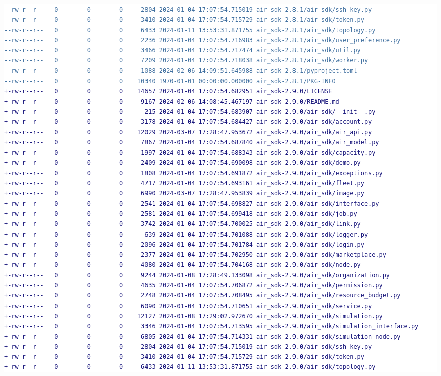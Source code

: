 ```diff
--rw-r--r--   0        0        0     2804 2024-01-04 17:07:54.715019 air_sdk-2.8.1/air_sdk/ssh_key.py
--rw-r--r--   0        0        0     3410 2024-01-04 17:07:54.715729 air_sdk-2.8.1/air_sdk/token.py
--rw-r--r--   0        0        0     6433 2024-01-11 13:53:31.871755 air_sdk-2.8.1/air_sdk/topology.py
--rw-r--r--   0        0        0     2236 2024-01-04 17:07:54.716983 air_sdk-2.8.1/air_sdk/user_preference.py
--rw-r--r--   0        0        0     3466 2024-01-04 17:07:54.717474 air_sdk-2.8.1/air_sdk/util.py
--rw-r--r--   0        0        0     7209 2024-01-04 17:07:54.718038 air_sdk-2.8.1/air_sdk/worker.py
--rw-r--r--   0        0        0     1088 2024-02-06 14:09:51.645988 air_sdk-2.8.1/pyproject.toml
--rw-r--r--   0        0        0    10340 1970-01-01 00:00:00.000000 air_sdk-2.8.1/PKG-INFO
+-rw-r--r--   0        0        0    14657 2024-01-04 17:07:54.682951 air_sdk-2.9.0/LICENSE
+-rw-r--r--   0        0        0     9167 2024-02-06 14:08:45.467197 air_sdk-2.9.0/README.md
+-rw-r--r--   0        0        0      215 2024-01-04 17:07:54.683907 air_sdk-2.9.0/air_sdk/__init__.py
+-rw-r--r--   0        0        0     3178 2024-01-04 17:07:54.684427 air_sdk-2.9.0/air_sdk/account.py
+-rw-r--r--   0        0        0    12029 2024-03-07 17:28:47.953672 air_sdk-2.9.0/air_sdk/air_api.py
+-rw-r--r--   0        0        0     7867 2024-01-04 17:07:54.687840 air_sdk-2.9.0/air_sdk/air_model.py
+-rw-r--r--   0        0        0     1997 2024-01-04 17:07:54.688343 air_sdk-2.9.0/air_sdk/capacity.py
+-rw-r--r--   0        0        0     2409 2024-01-04 17:07:54.690098 air_sdk-2.9.0/air_sdk/demo.py
+-rw-r--r--   0        0        0     1808 2024-01-04 17:07:54.691872 air_sdk-2.9.0/air_sdk/exceptions.py
+-rw-r--r--   0        0        0     4717 2024-01-04 17:07:54.693161 air_sdk-2.9.0/air_sdk/fleet.py
+-rw-r--r--   0        0        0     6990 2024-03-07 17:28:47.953839 air_sdk-2.9.0/air_sdk/image.py
+-rw-r--r--   0        0        0     2541 2024-01-04 17:07:54.698827 air_sdk-2.9.0/air_sdk/interface.py
+-rw-r--r--   0        0        0     2581 2024-01-04 17:07:54.699418 air_sdk-2.9.0/air_sdk/job.py
+-rw-r--r--   0        0        0     3742 2024-01-04 17:07:54.700025 air_sdk-2.9.0/air_sdk/link.py
+-rw-r--r--   0        0        0      639 2024-01-04 17:07:54.701088 air_sdk-2.9.0/air_sdk/logger.py
+-rw-r--r--   0        0        0     2096 2024-01-04 17:07:54.701784 air_sdk-2.9.0/air_sdk/login.py
+-rw-r--r--   0        0        0     2377 2024-01-04 17:07:54.702950 air_sdk-2.9.0/air_sdk/marketplace.py
+-rw-r--r--   0        0        0     4080 2024-01-04 17:07:54.704168 air_sdk-2.9.0/air_sdk/node.py
+-rw-r--r--   0        0        0     9244 2024-01-08 17:28:49.133098 air_sdk-2.9.0/air_sdk/organization.py
+-rw-r--r--   0        0        0     4635 2024-01-04 17:07:54.706872 air_sdk-2.9.0/air_sdk/permission.py
+-rw-r--r--   0        0        0     2748 2024-01-04 17:07:54.708495 air_sdk-2.9.0/air_sdk/resource_budget.py
+-rw-r--r--   0        0        0     6090 2024-01-04 17:07:54.710651 air_sdk-2.9.0/air_sdk/service.py
+-rw-r--r--   0        0        0    12127 2024-01-08 17:29:02.972670 air_sdk-2.9.0/air_sdk/simulation.py
+-rw-r--r--   0        0        0     3346 2024-01-04 17:07:54.713595 air_sdk-2.9.0/air_sdk/simulation_interface.py
+-rw-r--r--   0        0        0     6805 2024-01-04 17:07:54.714331 air_sdk-2.9.0/air_sdk/simulation_node.py
+-rw-r--r--   0        0        0     2804 2024-01-04 17:07:54.715019 air_sdk-2.9.0/air_sdk/ssh_key.py
+-rw-r--r--   0        0        0     3410 2024-01-04 17:07:54.715729 air_sdk-2.9.0/air_sdk/token.py
+-rw-r--r--   0        0        0     6433 2024-01-11 13:53:31.871755 air_sdk-2.9.0/air_sdk/topology.py
```